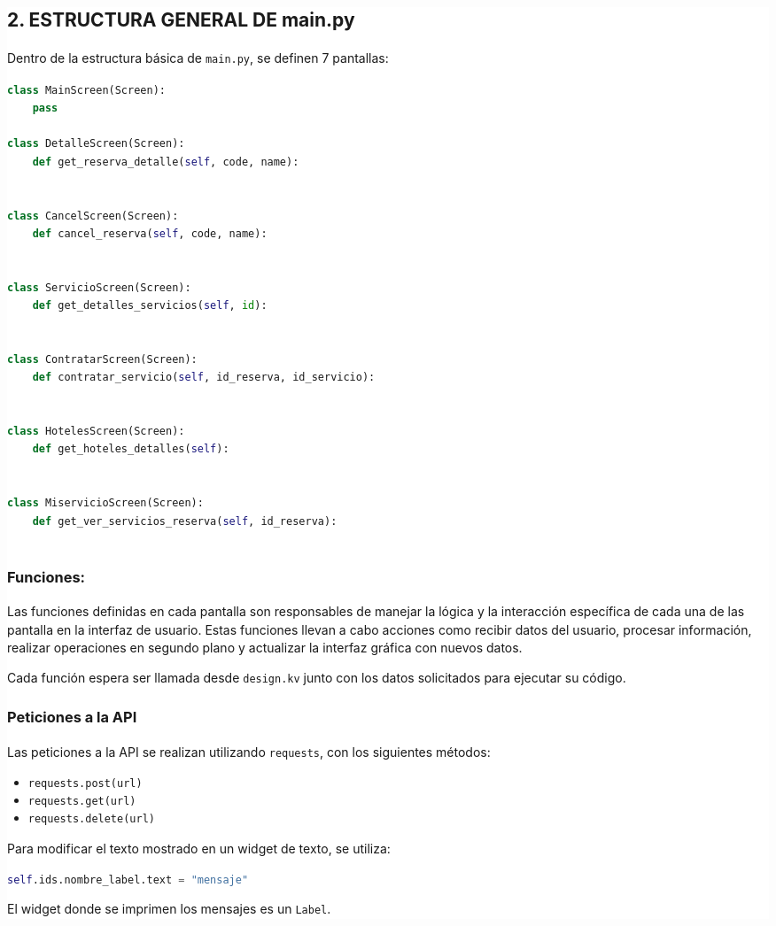 ## **2. ESTRUCTURA GENERAL DE main.py**

Dentro de la estructura básica de `main.py`, se definen 7 pantallas:

```python
class MainScreen(Screen):
    pass

class DetalleScreen(Screen):
    def get_reserva_detalle(self, code, name):
        

class CancelScreen(Screen):
    def cancel_reserva(self, code, name):
        

class ServicioScreen(Screen):
    def get_detalles_servicios(self, id):
        

class ContratarScreen(Screen):
    def contratar_servicio(self, id_reserva, id_servicio):
        

class HotelesScreen(Screen):
    def get_hoteles_detalles(self):
        

class MiservicioScreen(Screen):
    def get_ver_servicios_reserva(self, id_reserva):
        
```

### **Funciones**:
Las funciones definidas en cada pantalla son responsables de 
manejar la lógica y la interacción específica de cada una de las pantalla en la 
interfaz de usuario. Estas funciones llevan a cabo acciones como recibir 
datos del usuario, procesar información, realizar operaciones en segundo
 plano y actualizar la interfaz gráfica con nuevos datos.

Cada función espera ser llamada desde `design.kv` junto con los datos solicitados para ejecutar su código.

### **Peticiones a la API**
Las peticiones a la API se realizan utilizando `requests`, con los siguientes métodos:
- `requests.post(url)`
- `requests.get(url)`
- `requests.delete(url)`

Para modificar el texto mostrado en un widget de texto, se utiliza:
```python
self.ids.nombre_label.text = "mensaje"
```
El widget donde se imprimen los mensajes es un `Label`.
